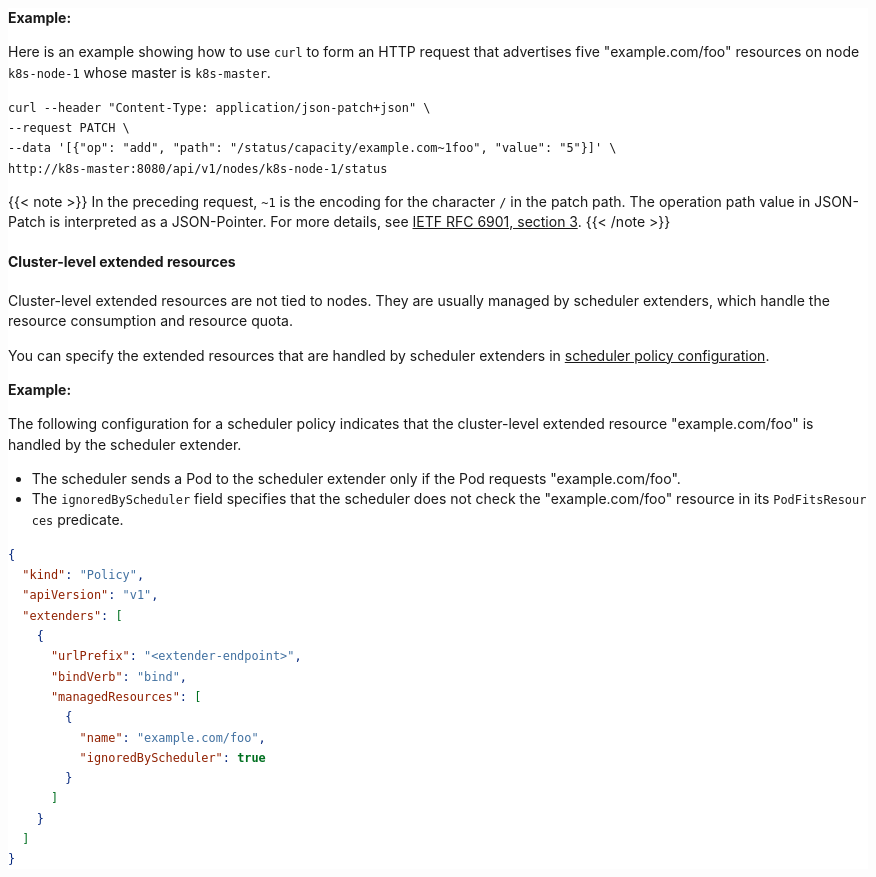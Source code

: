 **Example:**

Here is an example showing how to use `curl` to form an HTTP request that
advertises five "example.com/foo" resources on node `k8s-node-1` whose master is
`k8s-master`.

```shell
curl --header "Content-Type: application/json-patch+json" \
--request PATCH \
--data '[{"op": "add", "path": "/status/capacity/example.com~1foo", "value": "5"}]' \
http://k8s-master:8080/api/v1/nodes/k8s-node-1/status
```

{{< note >}} In the preceding request, `~1` is the encoding for the character
`/` in the patch path. The operation path value in JSON-Patch is interpreted as
a JSON-Pointer. For more details, see
[IETF RFC 6901, section 3](https://tools.ietf.org/html/rfc6901#section-3).
{{< /note >}}

#### Cluster-level extended resources

Cluster-level extended resources are not tied to nodes. They are usually managed
by scheduler extenders, which handle the resource consumption and resource
quota.

You can specify the extended resources that are handled by scheduler extenders
in
[scheduler policy configuration](https://github.com/kubernetes/kubernetes/blob/release-1.10/pkg/scheduler/api/v1/types.go#L31).

**Example:**

The following configuration for a scheduler policy indicates that the
cluster-level extended resource "example.com/foo" is handled by the scheduler
extender.

- The scheduler sends a Pod to the scheduler extender only if the Pod requests
  "example.com/foo".
- The `ignoredByScheduler` field specifies that the scheduler does not check the
  "example.com/foo" resource in its `PodFitsResources` predicate.

```json
{
  "kind": "Policy",
  "apiVersion": "v1",
  "extenders": [
    {
      "urlPrefix": "<extender-endpoint>",
      "bindVerb": "bind",
      "managedResources": [
        {
          "name": "example.com/foo",
          "ignoredByScheduler": true
        }
      ]
    }
  ]
}
```
